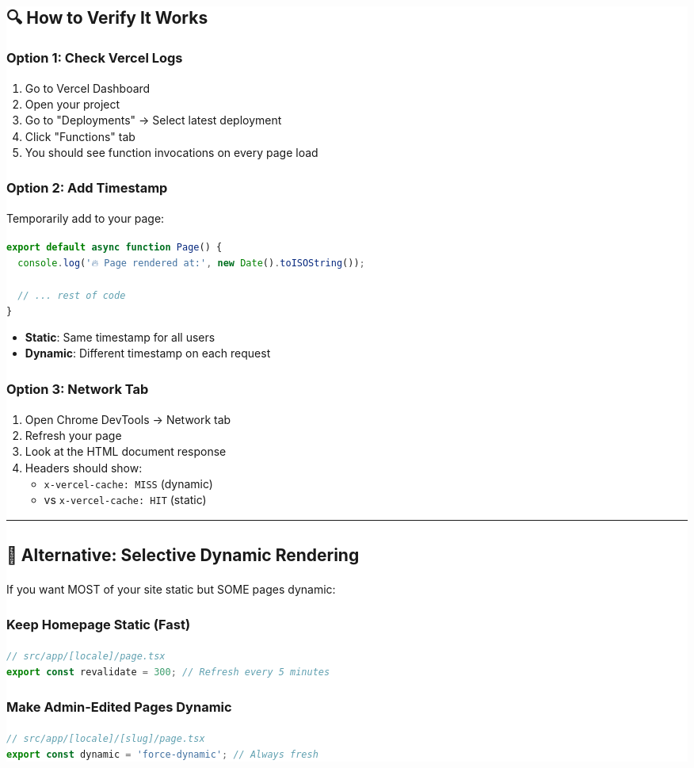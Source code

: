 
## 🔍 **How to Verify It Works**

### **Option 1: Check Vercel Logs**

1. Go to Vercel Dashboard
2. Open your project
3. Go to "Deployments" → Select latest deployment
4. Click "Functions" tab
5. You should see function invocations on every page load

### **Option 2: Add Timestamp**

Temporarily add to your page:

```typescript
export default async function Page() {
  console.log('🔥 Page rendered at:', new Date().toISOString());
  
  // ... rest of code
}
```

- **Static**: Same timestamp for all users
- **Dynamic**: Different timestamp on each request

### **Option 3: Network Tab**

1. Open Chrome DevTools → Network tab
2. Refresh your page
3. Look at the HTML document response
4. Headers should show:
   - `x-vercel-cache: MISS` (dynamic)
   - vs `x-vercel-cache: HIT` (static)

---

## 🎨 **Alternative: Selective Dynamic Rendering**

If you want MOST of your site static but SOME pages dynamic:

### **Keep Homepage Static (Fast)**

```typescript
// src/app/[locale]/page.tsx
export const revalidate = 300; // Refresh every 5 minutes
```

### **Make Admin-Edited Pages Dynamic**

```typescript
// src/app/[locale]/[slug]/page.tsx
export const dynamic = 'force-dynamic'; // Always fresh
```
